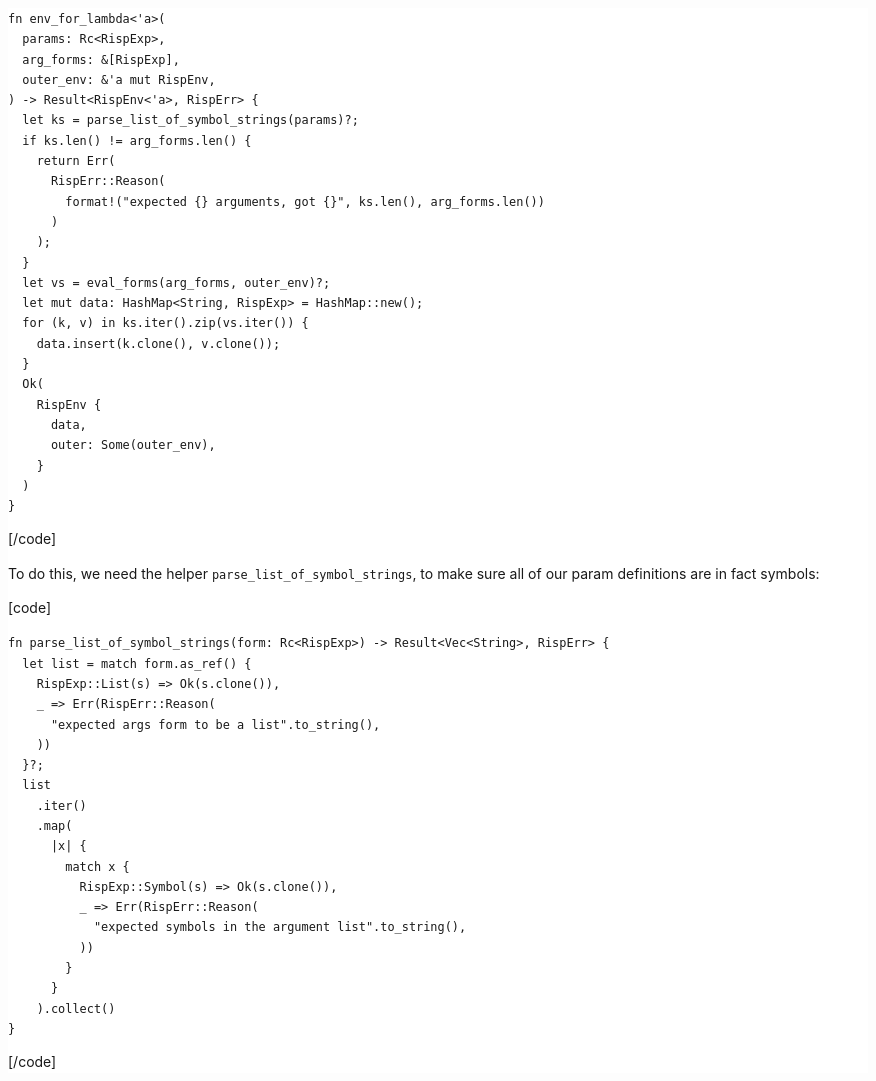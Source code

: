     fn env_for_lambda<'a>(
      params: Rc<RispExp>, 
      arg_forms: &[RispExp],
      outer_env: &'a mut RispEnv,
    ) -> Result<RispEnv<'a>, RispErr> {
      let ks = parse_list_of_symbol_strings(params)?;
      if ks.len() != arg_forms.len() {
        return Err(
          RispErr::Reason(
            format!("expected {} arguments, got {}", ks.len(), arg_forms.len())
          )
        );
      }
      let vs = eval_forms(arg_forms, outer_env)?;
      let mut data: HashMap<String, RispExp> = HashMap::new();
      for (k, v) in ks.iter().zip(vs.iter()) {
        data.insert(k.clone(), v.clone());
      }
      Ok(
        RispEnv {
          data,
          outer: Some(outer_env),
        }
      )
    }
[/code]

To do this, we need the helper `parse_list_of_symbol_strings`, to make sure
all of our param definitions are in fact symbols:

[code]

    fn parse_list_of_symbol_strings(form: Rc<RispExp>) -> Result<Vec<String>, RispErr> {
      let list = match form.as_ref() {
        RispExp::List(s) => Ok(s.clone()),
        _ => Err(RispErr::Reason(
          "expected args form to be a list".to_string(),
        ))
      }?;
      list
        .iter()
        .map(
          |x| {
            match x {
              RispExp::Symbol(s) => Ok(s.clone()),
              _ => Err(RispErr::Reason(
                "expected symbols in the argument list".to_string(),
              ))
            }   
          }
        ).collect()
    }
[/code]
